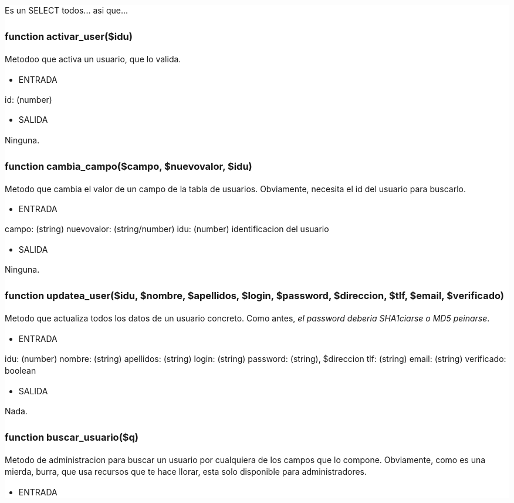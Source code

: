 Es un SELECT todos... asi que...

### function activar_user($idu)

Metodoo que activa un usuario, que lo valida.

- ENTRADA

id: (number)

- SALIDA

Ninguna.

### function cambia_campo($campo, $nuevovalor, $idu)

Metodo que cambia el valor de un campo de la tabla de usuarios. Obviamente, necesita el id del usuario para buscarlo.

- ENTRADA

campo: (string)
nuevovalor: (string/number)
idu: (number) identificacion del usuario

- SALIDA

Ninguna.

### function updatea_user($idu, $nombre, $apellidos, $login, $password, $direccion, $tlf, $email, $verificado)

Metodo que actualiza todos los datos de un usuario concreto. Como antes, *el password deberia SHA1ciarse o MD5 peinarse*.

- ENTRADA

idu: (number)
nombre: (string)
apellidos: (string)
login: (string)
password: (string), $direccion
tlf: (string)
email: (string)
verificado: boolean

- SALIDA

Nada.

### function buscar_usuario($q)

Metodo de administracion para buscar un usuario por cualquiera de los campos que lo compone. Obviamente, como es una mierda, burra, que usa recursos que te hace llorar, esta solo disponible para administradores.

- ENTRADA

